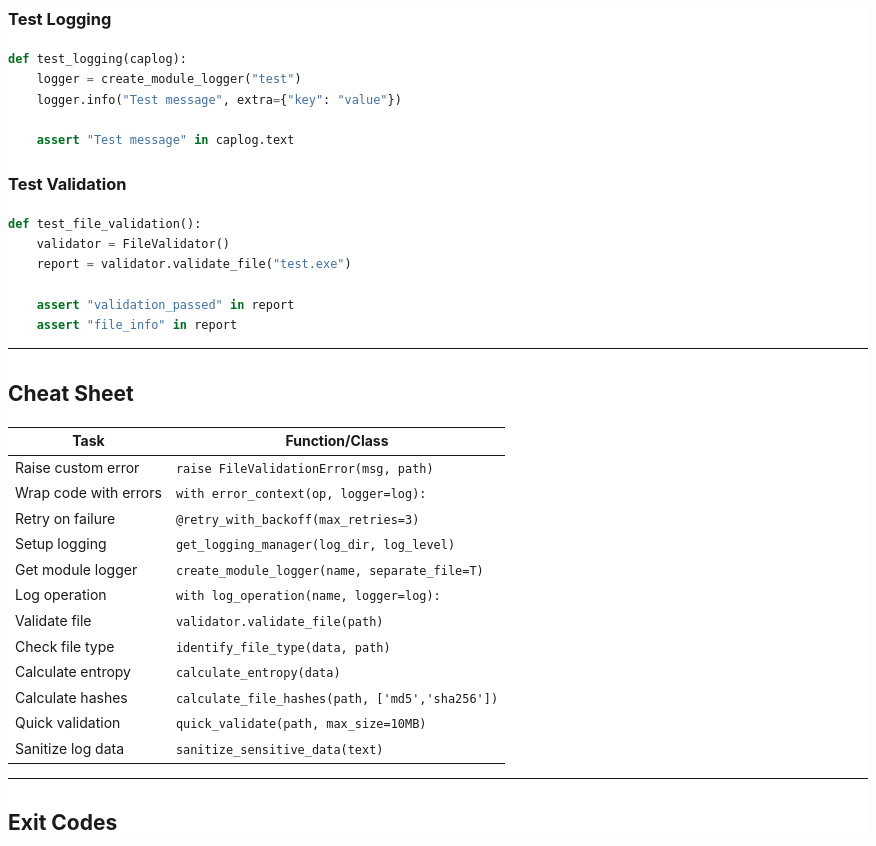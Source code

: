 ### Test Logging

```python
def test_logging(caplog):
    logger = create_module_logger("test")
    logger.info("Test message", extra={"key": "value"})

    assert "Test message" in caplog.text
```

### Test Validation

```python
def test_file_validation():
    validator = FileValidator()
    report = validator.validate_file("test.exe")

    assert "validation_passed" in report
    assert "file_info" in report
```

---

## Cheat Sheet

| Task                       | Function/Class                                  |
|----------------------------|-------------------------------------------------|
| Raise custom error         | `raise FileValidationError(msg, path)`          |
| Wrap code with errors      | `with error_context(op, logger=log):`          |
| Retry on failure           | `@retry_with_backoff(max_retries=3)`           |
| Setup logging              | `get_logging_manager(log_dir, log_level)`      |
| Get module logger          | `create_module_logger(name, separate_file=T)`  |
| Log operation              | `with log_operation(name, logger=log):`        |
| Validate file              | `validator.validate_file(path)`                |
| Check file type            | `identify_file_type(data, path)`               |
| Calculate entropy          | `calculate_entropy(data)`                      |
| Calculate hashes           | `calculate_file_hashes(path, ['md5','sha256'])` |
| Quick validation           | `quick_validate(path, max_size=10MB)`          |
| Sanitize log data          | `sanitize_sensitive_data(text)`                |

---

## Exit Codes
